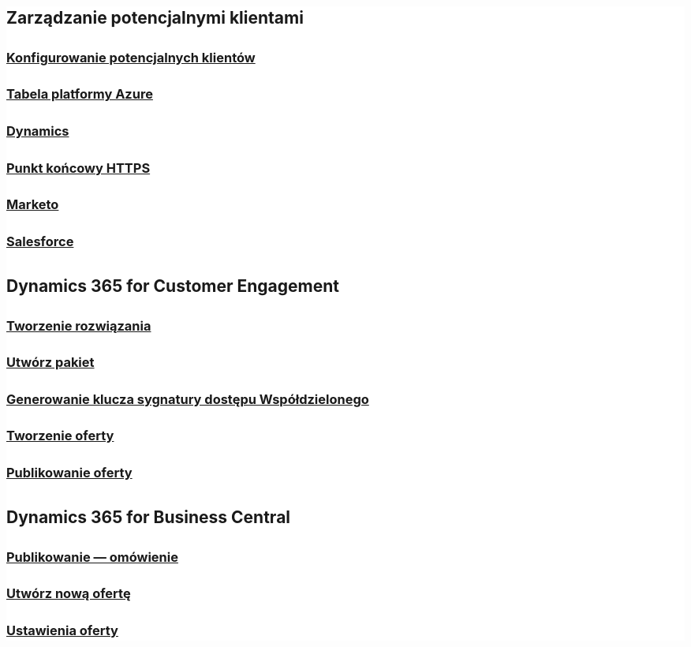 ## <a name="manage-leads"></a>Zarządzanie potencjalnymi klientami
### <a name="configure-customer-leadscloud-partner-portal-get-customer-leadsmd"></a>[Konfigurowanie potencjalnych klientów](./cloud-partner-portal-get-customer-leads.md)
### <a name="azure-tablecloud-partner-portal-lead-management-instructions-azure-tablemd"></a>[Tabela platformy Azure](./cloud-partner-portal-lead-management-instructions-azure-table.md)
### <a name="dynamicscloud-partner-portal-lead-management-instructions-dynamicsmd"></a>[Dynamics](./cloud-partner-portal-lead-management-instructions-dynamics.md)
### <a name="https-endpointcloud-partner-portal-lead-management-instructions-httpsmd"></a>[Punkt końcowy HTTPS](./cloud-partner-portal-lead-management-instructions-https.md)
### <a name="marketocloud-partner-portal-lead-management-instructions-marketomd"></a>[Marketo](./cloud-partner-portal-lead-management-instructions-marketo.md)
### <a name="salesforcecloud-partner-portal-lead-management-instructions-salesforcemd"></a>[Salesforce](./cloud-partner-portal-lead-management-instructions-salesforce.md)



## <a name="dynamics-365-for-customer-engagement"></a>Dynamics 365 for Customer Engagement
### <a name="create-solutiondynamics-365-solution-preparationmd"></a>[Tworzenie rozwiązania](./dynamics-365-solution-preparation.md)
### <a name="create-packageappsource-package-preparationmd"></a>[Utwórz pakiet](./appSource-package-preparation.md)
### <a name="generate-sas-keystore-your-appsource-package-to-azure-storage-and-generate-sas-keymd"></a>[Generowanie klucza sygnatury dostępu Współdzielonego](./store-your-appSource-package-to-azure-storage-and-generate-sas-key.md)
### <a name="create-offersetup-your-application-in-the-publishing-portalmd"></a>[Tworzenie oferty](./setup-your-application-in-the-publishing-portal.md)
### <a name="publish-offerrequest-to-publish-the-appmd"></a>[Publikowanie oferty](./request-to-publish-the-app.md)

## <a name="dynamics-365-for-business-central"></a>Dynamics 365 for Business Central
### <a name="publish-overviewd365-finance-overview-publish-your-appmd"></a>[Publikowanie — omówienie](./d365-finance-overview-publish-your-app.md)
### <a name="create-new-offerd365-finance-create-new-offermd"></a>[Utwórz nową ofertę](./d365-finance-create-new-offer.md)
### <a name="offer-settingsd365-finance-create-offer-settingsmd"></a>[Ustawienia oferty](./d365-finance-create-offer-settings.md)